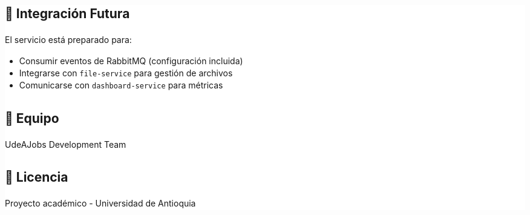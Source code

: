 ## 🔄 Integración Futura

El servicio está preparado para:
- Consumir eventos de RabbitMQ (configuración incluida)
- Integrarse con `file-service` para gestión de archivos
- Comunicarse con `dashboard-service` para métricas

## 👥 Equipo

UdeAJobs Development Team

## 📄 Licencia

Proyecto académico - Universidad de Antioquia

